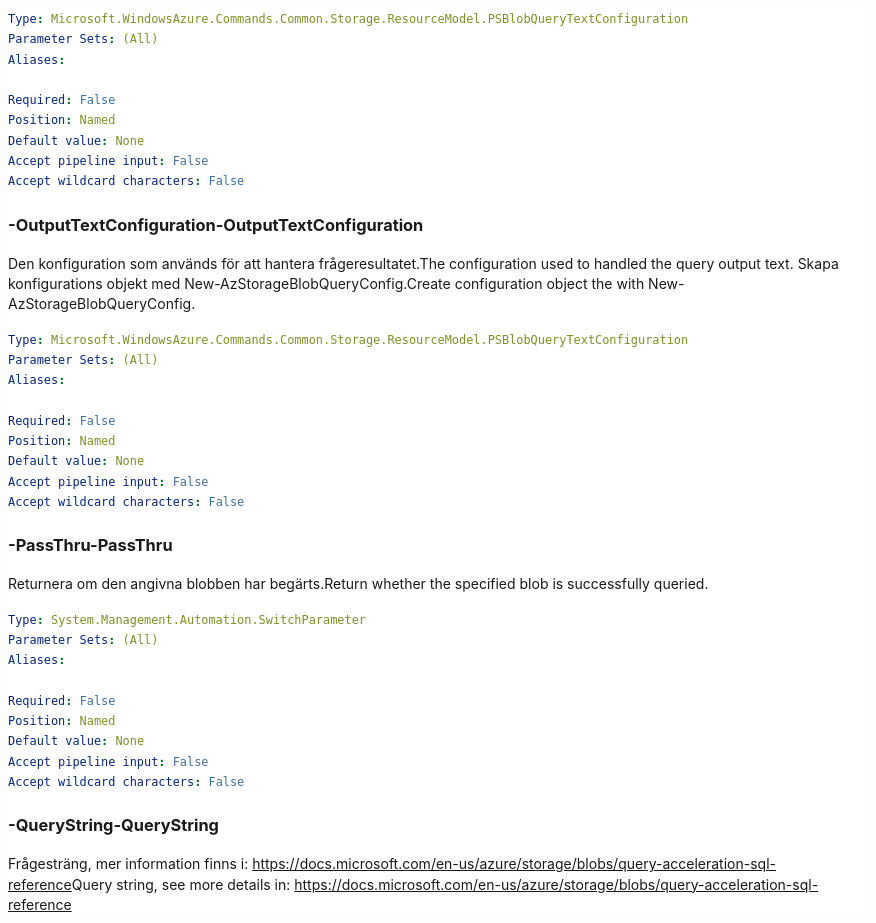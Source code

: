 ```yaml
Type: Microsoft.WindowsAzure.Commands.Common.Storage.ResourceModel.PSBlobQueryTextConfiguration
Parameter Sets: (All)
Aliases:

Required: False
Position: Named
Default value: None
Accept pipeline input: False
Accept wildcard characters: False
```

### <span data-ttu-id="ce9f3-138">-OutputTextConfiguration</span><span class="sxs-lookup"><span data-stu-id="ce9f3-138">-OutputTextConfiguration</span></span>
<span data-ttu-id="ce9f3-139">Den konfiguration som används för att hantera frågeresultatet.</span><span class="sxs-lookup"><span data-stu-id="ce9f3-139">The configuration used to handled the query output text.</span></span> <span data-ttu-id="ce9f3-140">Skapa konfigurations objekt med New-AzStorageBlobQueryConfig.</span><span class="sxs-lookup"><span data-stu-id="ce9f3-140">Create configuration object the with New-AzStorageBlobQueryConfig.</span></span>

```yaml
Type: Microsoft.WindowsAzure.Commands.Common.Storage.ResourceModel.PSBlobQueryTextConfiguration
Parameter Sets: (All)
Aliases:

Required: False
Position: Named
Default value: None
Accept pipeline input: False
Accept wildcard characters: False
```

### <span data-ttu-id="ce9f3-141">-PassThru</span><span class="sxs-lookup"><span data-stu-id="ce9f3-141">-PassThru</span></span>
<span data-ttu-id="ce9f3-142">Returnera om den angivna blobben har begärts.</span><span class="sxs-lookup"><span data-stu-id="ce9f3-142">Return whether the specified blob is successfully queried.</span></span>

```yaml
Type: System.Management.Automation.SwitchParameter
Parameter Sets: (All)
Aliases:

Required: False
Position: Named
Default value: None
Accept pipeline input: False
Accept wildcard characters: False
```

### <span data-ttu-id="ce9f3-143">-QueryString</span><span class="sxs-lookup"><span data-stu-id="ce9f3-143">-QueryString</span></span>
<span data-ttu-id="ce9f3-144">Frågesträng, mer information finns i: https://docs.microsoft.com/en-us/azure/storage/blobs/query-acceleration-sql-reference</span><span class="sxs-lookup"><span data-stu-id="ce9f3-144">Query string, see more details in: https://docs.microsoft.com/en-us/azure/storage/blobs/query-acceleration-sql-reference</span></span>
